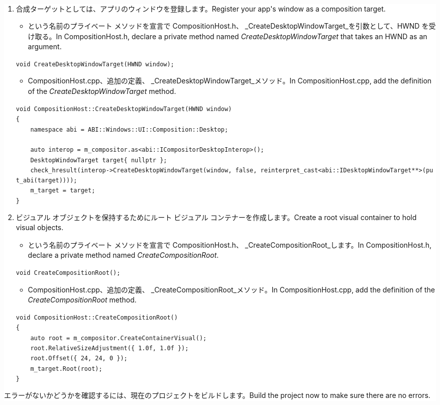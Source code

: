 1. <span data-ttu-id="d2e87-185">合成ターゲットとしては、アプリのウィンドウを登録します。</span><span class="sxs-lookup"><span data-stu-id="d2e87-185">Register your app's window as a composition target.</span></span>
    - <span data-ttu-id="d2e87-186">という名前のプライベート メソッドを宣言で CompositionHost.h、 _CreateDesktopWindowTarget_を引数として、HWND を受け取る。</span><span class="sxs-lookup"><span data-stu-id="d2e87-186">In CompositionHost.h, declare a private method named _CreateDesktopWindowTarget_ that takes an HWND as an argument.</span></span>

    ```cppwinrt
    void CreateDesktopWindowTarget(HWND window);
    ```

    - <span data-ttu-id="d2e87-187">CompositionHost.cpp、追加の定義、 _CreateDesktopWindowTarget_メソッド。</span><span class="sxs-lookup"><span data-stu-id="d2e87-187">In CompositionHost.cpp, add the definition of the _CreateDesktopWindowTarget_ method.</span></span>

    ```cppwinrt
    void CompositionHost::CreateDesktopWindowTarget(HWND window)
    {
        namespace abi = ABI::Windows::UI::Composition::Desktop;

        auto interop = m_compositor.as<abi::ICompositorDesktopInterop>();
        DesktopWindowTarget target{ nullptr };
        check_hresult(interop->CreateDesktopWindowTarget(window, false, reinterpret_cast<abi::IDesktopWindowTarget**>(put_abi(target))));
        m_target = target;
    }
    ```

1. <span data-ttu-id="d2e87-188">ビジュアル オブジェクトを保持するためにルート ビジュアル コンテナーを作成します。</span><span class="sxs-lookup"><span data-stu-id="d2e87-188">Create a root visual container to hold visual objects.</span></span>
    - <span data-ttu-id="d2e87-189">という名前のプライベート メソッドを宣言で CompositionHost.h、 _CreateCompositionRoot_します。</span><span class="sxs-lookup"><span data-stu-id="d2e87-189">In CompositionHost.h, declare a private method named _CreateCompositionRoot_.</span></span>

    ```cppwinrt
    void CreateCompositionRoot();
    ```

    - <span data-ttu-id="d2e87-190">CompositionHost.cpp、追加の定義、 _CreateCompositionRoot_メソッド。</span><span class="sxs-lookup"><span data-stu-id="d2e87-190">In CompositionHost.cpp, add the definition of the _CreateCompositionRoot_ method.</span></span>

    ```cppwinrt
    void CompositionHost::CreateCompositionRoot()
    {
        auto root = m_compositor.CreateContainerVisual();
        root.RelativeSizeAdjustment({ 1.0f, 1.0f });
        root.Offset({ 24, 24, 0 });
        m_target.Root(root);
    }
    ```

<span data-ttu-id="d2e87-191">エラーがないかどうかを確認するには、現在のプロジェクトをビルドします。</span><span class="sxs-lookup"><span data-stu-id="d2e87-191">Build the project now to make sure there are no errors.</span></span>
